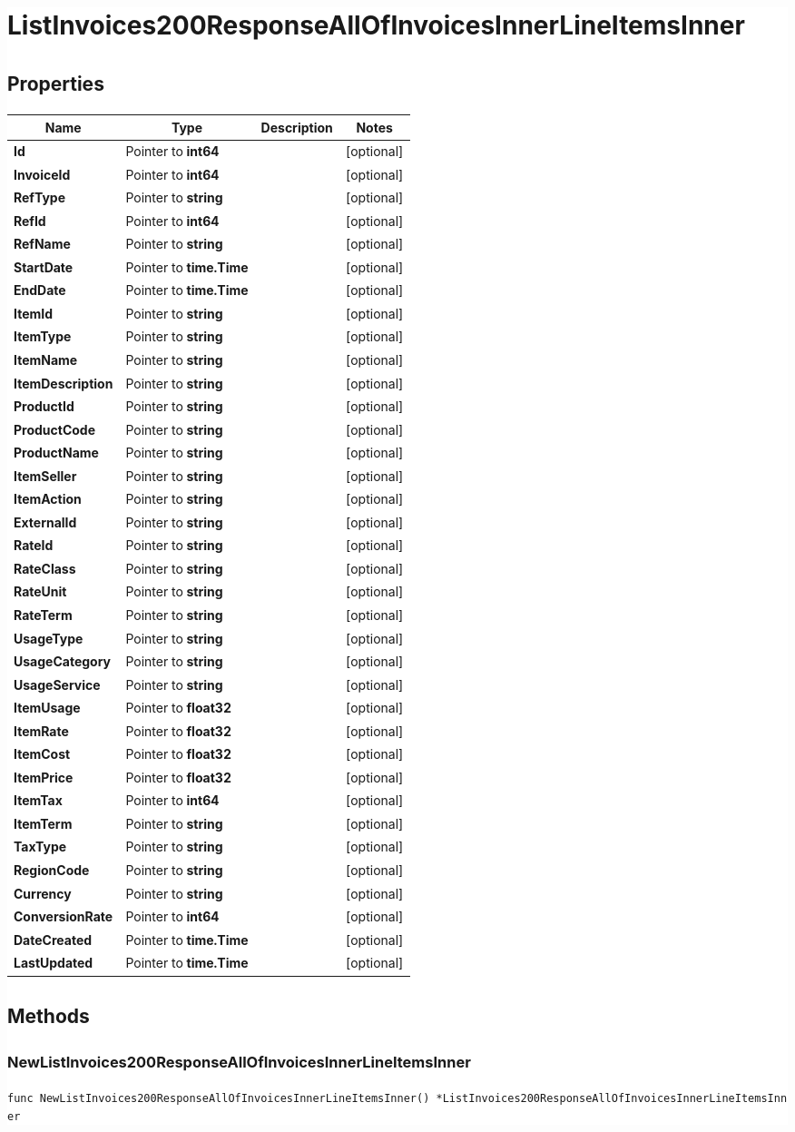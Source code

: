 # ListInvoices200ResponseAllOfInvoicesInnerLineItemsInner

## Properties

Name | Type | Description | Notes
------------ | ------------- | ------------- | -------------
**Id** | Pointer to **int64** |  | [optional] 
**InvoiceId** | Pointer to **int64** |  | [optional] 
**RefType** | Pointer to **string** |  | [optional] 
**RefId** | Pointer to **int64** |  | [optional] 
**RefName** | Pointer to **string** |  | [optional] 
**StartDate** | Pointer to **time.Time** |  | [optional] 
**EndDate** | Pointer to **time.Time** |  | [optional] 
**ItemId** | Pointer to **string** |  | [optional] 
**ItemType** | Pointer to **string** |  | [optional] 
**ItemName** | Pointer to **string** |  | [optional] 
**ItemDescription** | Pointer to **string** |  | [optional] 
**ProductId** | Pointer to **string** |  | [optional] 
**ProductCode** | Pointer to **string** |  | [optional] 
**ProductName** | Pointer to **string** |  | [optional] 
**ItemSeller** | Pointer to **string** |  | [optional] 
**ItemAction** | Pointer to **string** |  | [optional] 
**ExternalId** | Pointer to **string** |  | [optional] 
**RateId** | Pointer to **string** |  | [optional] 
**RateClass** | Pointer to **string** |  | [optional] 
**RateUnit** | Pointer to **string** |  | [optional] 
**RateTerm** | Pointer to **string** |  | [optional] 
**UsageType** | Pointer to **string** |  | [optional] 
**UsageCategory** | Pointer to **string** |  | [optional] 
**UsageService** | Pointer to **string** |  | [optional] 
**ItemUsage** | Pointer to **float32** |  | [optional] 
**ItemRate** | Pointer to **float32** |  | [optional] 
**ItemCost** | Pointer to **float32** |  | [optional] 
**ItemPrice** | Pointer to **float32** |  | [optional] 
**ItemTax** | Pointer to **int64** |  | [optional] 
**ItemTerm** | Pointer to **string** |  | [optional] 
**TaxType** | Pointer to **string** |  | [optional] 
**RegionCode** | Pointer to **string** |  | [optional] 
**Currency** | Pointer to **string** |  | [optional] 
**ConversionRate** | Pointer to **int64** |  | [optional] 
**DateCreated** | Pointer to **time.Time** |  | [optional] 
**LastUpdated** | Pointer to **time.Time** |  | [optional] 

## Methods

### NewListInvoices200ResponseAllOfInvoicesInnerLineItemsInner

`func NewListInvoices200ResponseAllOfInvoicesInnerLineItemsInner() *ListInvoices200ResponseAllOfInvoicesInnerLineItemsInner`
